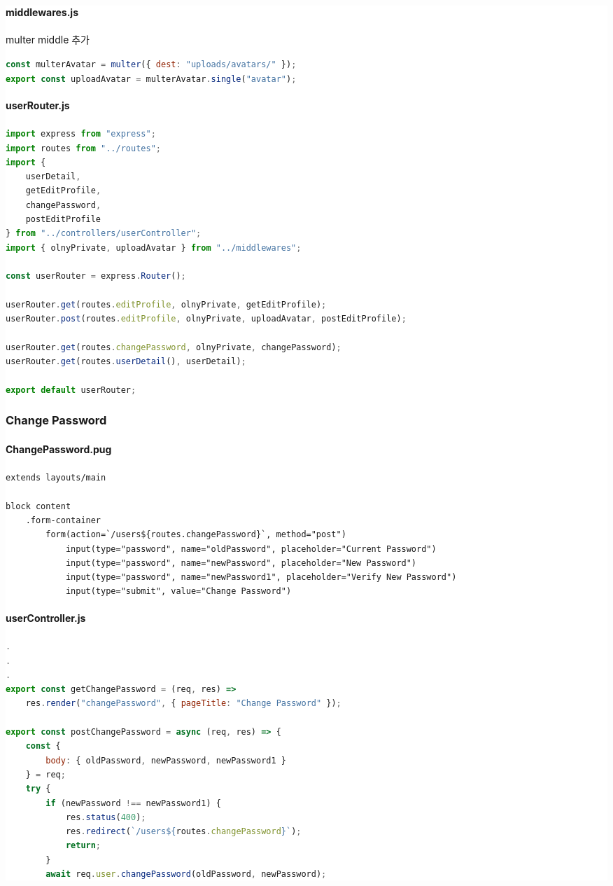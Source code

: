 #### middlewares.js
multer middle 추가
```javascript
const multerAvatar = multer({ dest: "uploads/avatars/" });
export const uploadAvatar = multerAvatar.single("avatar");
```

#### userRouter.js
```javascript
import express from "express";
import routes from "../routes";
import {
    userDetail,
    getEditProfile,
    changePassword,
    postEditProfile
} from "../controllers/userController";
import { olnyPrivate, uploadAvatar } from "../middlewares";

const userRouter = express.Router();

userRouter.get(routes.editProfile, olnyPrivate, getEditProfile);
userRouter.post(routes.editProfile, olnyPrivate, uploadAvatar, postEditProfile);

userRouter.get(routes.changePassword, olnyPrivate, changePassword);
userRouter.get(routes.userDetail(), userDetail);

export default userRouter;
```

### Change Password

#### ChangePassword.pug
```pug
extends layouts/main

block content
    .form-container
        form(action=`/users${routes.changePassword}`, method="post")
            input(type="password", name="oldPassword", placeholder="Current Password")
            input(type="password", name="newPassword", placeholder="New Password")
            input(type="password", name="newPassword1", placeholder="Verify New Password")
            input(type="submit", value="Change Password") 
```

#### userController.js
```javascript
.
.
.
export const getChangePassword = (req, res) =>
    res.render("changePassword", { pageTitle: "Change Password" });

export const postChangePassword = async (req, res) => {
    const {
        body: { oldPassword, newPassword, newPassword1 }
    } = req;
    try {
        if (newPassword !== newPassword1) {
            res.status(400);
            res.redirect(`/users${routes.changePassword}`);
            return;
        }
        await req.user.changePassword(oldPassword, newPassword);
```